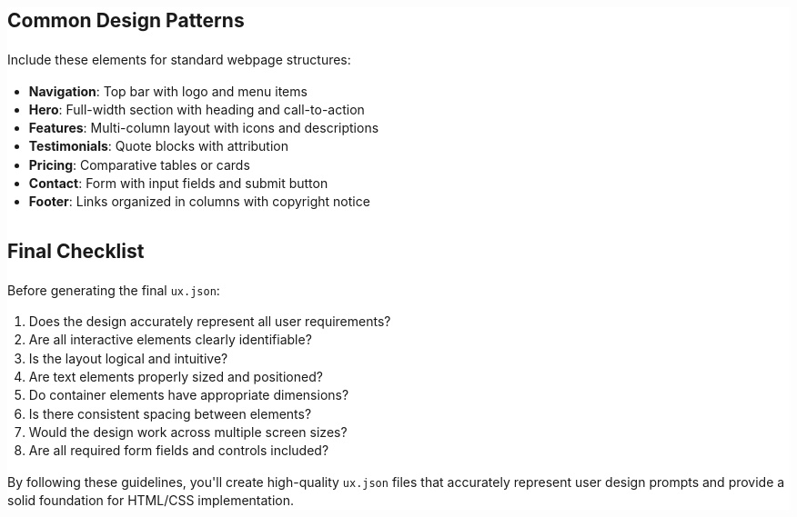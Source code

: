 ## Common Design Patterns

Include these elements for standard webpage structures:

- **Navigation**: Top bar with logo and menu items
- **Hero**: Full-width section with heading and call-to-action
- **Features**: Multi-column layout with icons and descriptions
- **Testimonials**: Quote blocks with attribution
- **Pricing**: Comparative tables or cards
- **Contact**: Form with input fields and submit button
- **Footer**: Links organized in columns with copyright notice

## Final Checklist

Before generating the final `ux.json`:

1. Does the design accurately represent all user requirements?
2. Are all interactive elements clearly identifiable?
3. Is the layout logical and intuitive?
4. Are text elements properly sized and positioned?
5. Do container elements have appropriate dimensions?
6. Is there consistent spacing between elements?
7. Would the design work across multiple screen sizes?
8. Are all required form fields and controls included?

By following these guidelines, you'll create high-quality `ux.json` files that accurately represent user design prompts and provide a solid foundation for HTML/CSS implementation. 